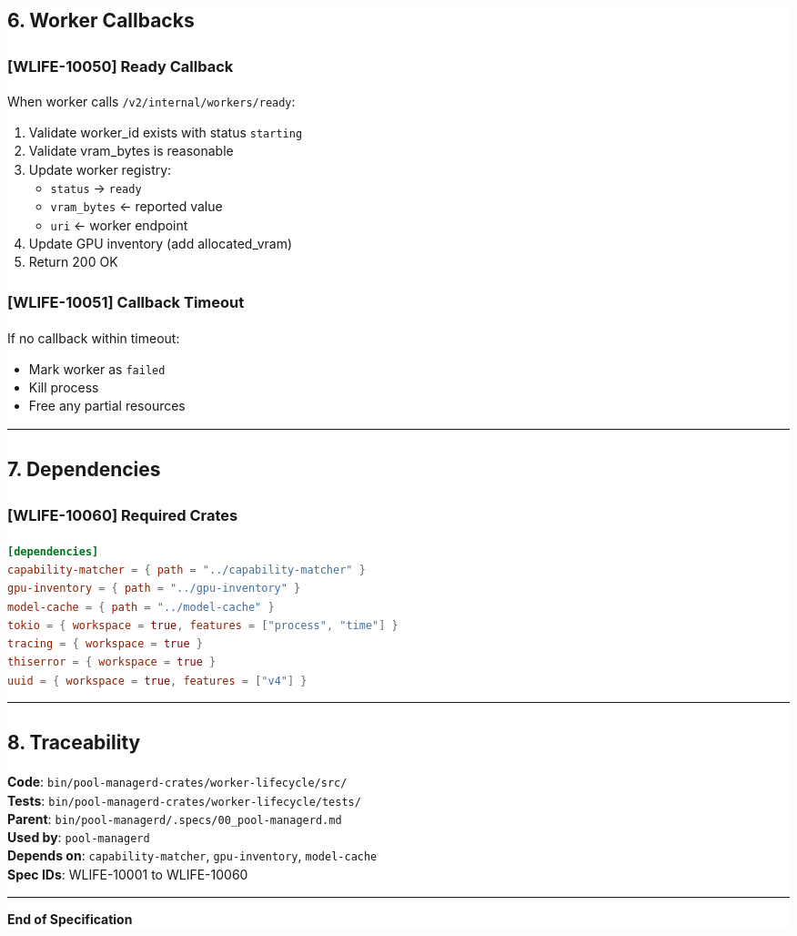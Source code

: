 
## 6. Worker Callbacks

### [WLIFE-10050] Ready Callback
When worker calls `/v2/internal/workers/ready`:
1. Validate worker_id exists with status `starting`
2. Validate vram_bytes is reasonable
3. Update worker registry:
   - `status` → `ready`
   - `vram_bytes` ← reported value
   - `uri` ← worker endpoint
4. Update GPU inventory (add allocated_vram)
5. Return 200 OK

### [WLIFE-10051] Callback Timeout
If no callback within timeout:
- Mark worker as `failed`
- Kill process
- Free any partial resources

---

## 7. Dependencies

### [WLIFE-10060] Required Crates
```toml
[dependencies]
capability-matcher = { path = "../capability-matcher" }
gpu-inventory = { path = "../gpu-inventory" }
model-cache = { path = "../model-cache" }
tokio = { workspace = true, features = ["process", "time"] }
tracing = { workspace = true }
thiserror = { workspace = true }
uuid = { workspace = true, features = ["v4"] }
```

---

## 8. Traceability

**Code**: `bin/pool-managerd-crates/worker-lifecycle/src/`  
**Tests**: `bin/pool-managerd-crates/worker-lifecycle/tests/`  
**Parent**: `bin/pool-managerd/.specs/00_pool-managerd.md`  
**Used by**: `pool-managerd`  
**Depends on**: `capability-matcher`, `gpu-inventory`, `model-cache`  
**Spec IDs**: WLIFE-10001 to WLIFE-10060

---

**End of Specification**
